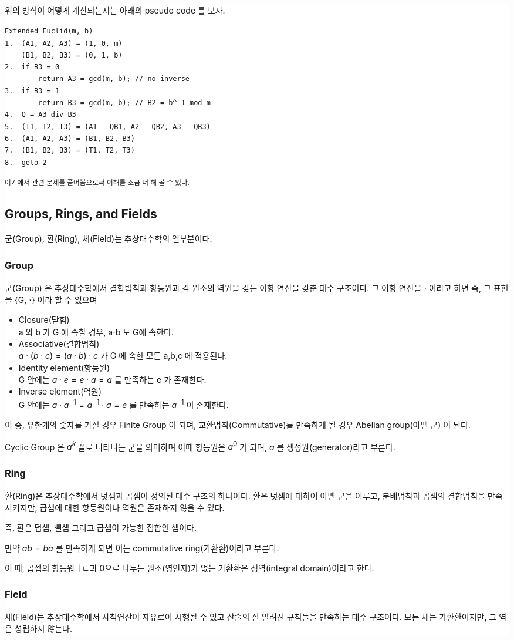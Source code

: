 위의 방식이 어떻게 계산되는지는 아래의 pseudo code 를 보자.

```
Extended Euclid(m, b)
1.  (A1, A2, A3) = (1, 0, m)
    (B1, B2, B3) = (0, 1, b)
2.  if B3 = 0
        return A3 = gcd(m, b); // no inverse
3.  if B3 = 1
        return B3 = gcd(m, b); // B2 = b^-1 mod m
4.  Q = A3 div B3
5.  (T1, T2, T3) = (A1 - QB1, A2 - QB2, A3 - QB3)
6.  (A1, A2, A3) = (B1, B2, B3)
7.  (B1, B2, B3) = (T1, T2, T3)
8.  goto 2
```

<small>[여기](https://www.acmicpc.net/problem/3955)에서 관련 문제를 풀어봄으로써 이해를 조금 더 해 볼 수 있다.</small>

## Groups, Rings, and Fields

군(Group), 환(Ring), 체(Field)는 추상대수학의 일부분이다.

### Group

군(Group) 은 추상대수학에서 결합법칙과 항등원과 각 원소의 역원을 갖는 이항 연산을 갖춘 대수 구조이다. 그 이항 연산을 $\cdot$ 이라고 하면 즉, 그 표현을 {G, $\cdot$} 이라 할 수 있으며  

- Closure(닫힘)  
    a 와 b 가 G 에 속할 경우, a$\cdot$b 도 G에 속한다.
- Associative(결합법칙)  
    $a \cdot (b \cdot c) = (a \cdot b) \cdot c$ 가 G 에 속한 모든 a,b,c 에 적용된다.
- Identity element(항등원)  
    G 안에는 $a \cdot e = e \cdot a = a$ 를 만족하는 e 가 존재한다.
- Inverse element(역원)  
    G 안에는 $a \cdot a^{-1} = a^{-1} \cdot a = e$ 를 만족하는 $a^{-1}$ 이 존재한다.

이 중, 유한개의 숫자를 가질 경우 Finite Group 이 되며, 교환법칙(Commutative)를 만족하게 될 경우 Abelian group(아벨 군) 이 된다.

Cyclic Group 은 $a^k$ 꼴로 나타나는 군을 의미하며 이때 항등원은 $a^0$ 가 되며, $a$ 를 생성원(generator)라고 부른다.

### Ring

환(Ring)은 추상대수학에서 덧셈과 곱셈이 정의된 대수 구조의 하나이다. 환은 덧셈에 대하여 아벨 군을 이루고, 분배법칙과 곱셈의 결합법칙을 만족시키지만, 곱셈에 대한 항등원이나 역원은 존재하지 않을 수 있다.  

즉, 환은 덥셈, 뺄셈 그리고 곱셈이 가능한 집합인 셈이다.

만약 $ab = ba$ 를 만족하게 되면 이는 commutative ring(가환환)이라고 부른다.

이 때, 곱셉의 항등워ㅓㄴ과 0으로 나누는 원소(영인자)가 없는 가환환은 정역(integral domain)이라고 한다.

### Field

체(Field)는 추상대수학에서 사칙연산이 자유로이 시행될 수 있고 산술의 잘 알려진 규칙들을 만족하는 대수 구조이다. 모든 체는 가환환이지만, 그 역은 성립하지 않는다.
